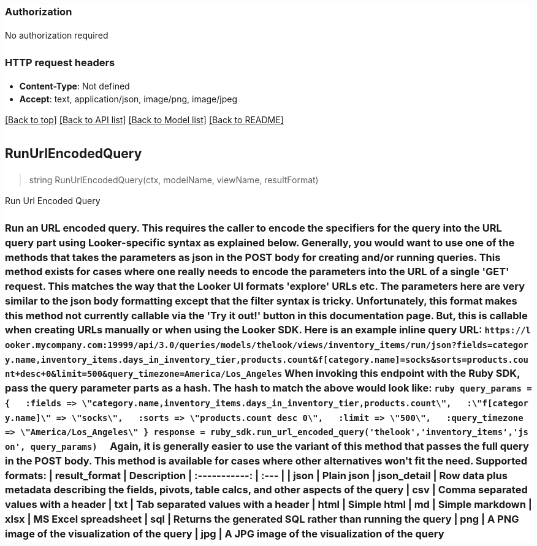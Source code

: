 ### Authorization

No authorization required

### HTTP request headers

- **Content-Type**: Not defined
- **Accept**: text, application/json, image/png, image/jpeg

[[Back to top]](#) [[Back to API list]](../README.md#documentation-for-api-endpoints)
[[Back to Model list]](../README.md#documentation-for-models)
[[Back to README]](../README.md)


## RunUrlEncodedQuery

> string RunUrlEncodedQuery(ctx, modelName, viewName, resultFormat)

Run Url Encoded Query

### Run an URL encoded query.  This requires the caller to encode the specifiers for the query into the URL query part using Looker-specific syntax as explained below.  Generally, you would want to use one of the methods that takes the parameters as json in the POST body for creating and/or running queries. This method exists for cases where one really needs to encode the parameters into the URL of a single 'GET' request. This matches the way that the Looker UI formats 'explore' URLs etc.  The parameters here are very similar to the json body formatting except that the filter syntax is tricky. Unfortunately, this format makes this method not currently callable via the 'Try it out!' button in this documentation page. But, this is callable when creating URLs manually or when using the Looker SDK.  Here is an example inline query URL:  ``` https://looker.mycompany.com:19999/api/3.0/queries/models/thelook/views/inventory_items/run/json?fields=category.name,inventory_items.days_in_inventory_tier,products.count&f[category.name]=socks&sorts=products.count+desc+0&limit=500&query_timezone=America/Los_Angeles ```  When invoking this endpoint with the Ruby SDK, pass the query parameter parts as a hash. The hash to match the above would look like:  ```ruby query_params = {   :fields => \"category.name,inventory_items.days_in_inventory_tier,products.count\",   :\"f[category.name]\" => \"socks\",   :sorts => \"products.count desc 0\",   :limit => \"500\",   :query_timezone => \"America/Los_Angeles\" } response = ruby_sdk.run_url_encoded_query('thelook','inventory_items','json', query_params)  ```  Again, it is generally easier to use the variant of this method that passes the full query in the POST body. This method is available for cases where other alternatives won't fit the need.  Supported formats:  | result_format | Description | :-----------: | :--- | | json | Plain json | json_detail | Row data plus metadata describing the fields, pivots, table calcs, and other aspects of the query | csv | Comma separated values with a header | txt | Tab separated values with a header | html | Simple html | md | Simple markdown | xlsx | MS Excel spreadsheet | sql | Returns the generated SQL rather than running the query | png | A PNG image of the visualization of the query | jpg | A JPG image of the visualization of the query   
